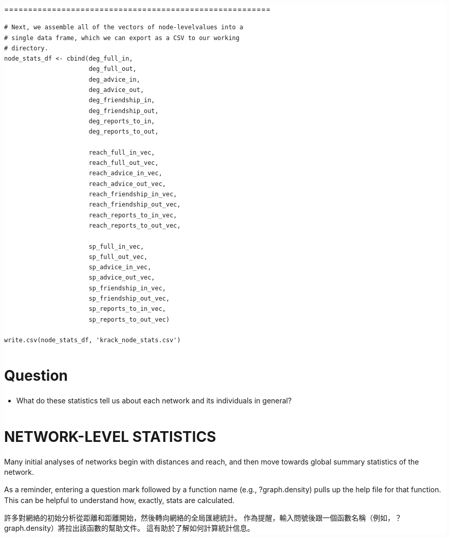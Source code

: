 
========================================================

```
# Next, we assemble all of the vectors of node-levelvalues into a 
# single data frame, which we can export as a CSV to our working
# directory.
node_stats_df <- cbind(deg_full_in,
                       deg_full_out,
                       deg_advice_in,
                       deg_advice_out,
                       deg_friendship_in,
                       deg_friendship_out,
                       deg_reports_to_in,
                       deg_reports_to_out, 

                       reach_full_in_vec, 
                       reach_full_out_vec, 
                       reach_advice_in_vec, 
                       reach_advice_out_vec, 
                       reach_friendship_in_vec, 
                       reach_friendship_out_vec, 
                       reach_reports_to_in_vec, 
                       reach_reports_to_out_vec, 

                       sp_full_in_vec, 
                       sp_full_out_vec, 
                       sp_advice_in_vec, 
                       sp_advice_out_vec, 
                       sp_friendship_in_vec, 
                       sp_friendship_out_vec, 
                       sp_reports_to_in_vec, 
                       sp_reports_to_out_vec)

write.csv(node_stats_df, 'krack_node_stats.csv')
```


Question
========================================================

- What do these statistics tell us about each network and its individuals in general? 


 
NETWORK-LEVEL STATISTICS
========================================================

Many initial analyses of networks begin with distances and reach, 
and then move towards global summary statistics of the network. 

As a reminder, entering a question mark followed by a function 
name (e.g., ?graph.density) pulls up the help file for that function.
This can be helpful to understand how, exactly, stats are calculated.

許多對網絡的初始分析從距離和距離開始，然後轉向網絡的全局匯總統計。
作為提醒，輸入問號後跟一個函數名稱（例如，？graph.density）將拉出該函數的幫助文件。
這有助於了解如何計算統計信息。

